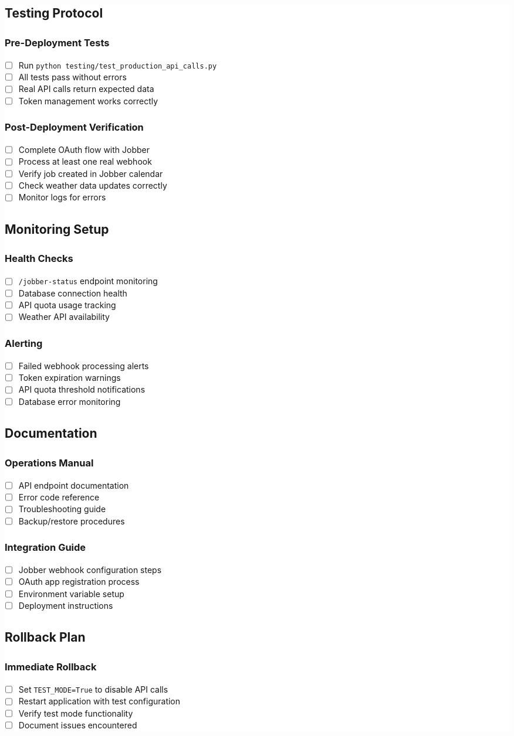 ## Testing Protocol

### Pre-Deployment Tests
- [ ] Run `python testing/test_production_api_calls.py`
- [ ] All tests pass without errors
- [ ] Real API calls return expected data
- [ ] Token management works correctly

### Post-Deployment Verification
- [ ] Complete OAuth flow with Jobber
- [ ] Process at least one real webhook
- [ ] Verify job created in Jobber calendar
- [ ] Check weather data updates correctly
- [ ] Monitor logs for errors

## Monitoring Setup

### Health Checks
- [ ] `/jobber-status` endpoint monitoring
- [ ] Database connection health
- [ ] API quota usage tracking
- [ ] Weather API availability

### Alerting
- [ ] Failed webhook processing alerts
- [ ] Token expiration warnings  
- [ ] API quota threshold notifications
- [ ] Database error monitoring

## Documentation

### Operations Manual
- [ ] API endpoint documentation
- [ ] Error code reference
- [ ] Troubleshooting guide
- [ ] Backup/restore procedures

### Integration Guide
- [ ] Jobber webhook configuration steps
- [ ] OAuth app registration process
- [ ] Environment variable setup
- [ ] Deployment instructions

## Rollback Plan

### Immediate Rollback
- [ ] Set `TEST_MODE=True` to disable API calls
- [ ] Restart application with test configuration
- [ ] Verify test mode functionality
- [ ] Document issues encountered
